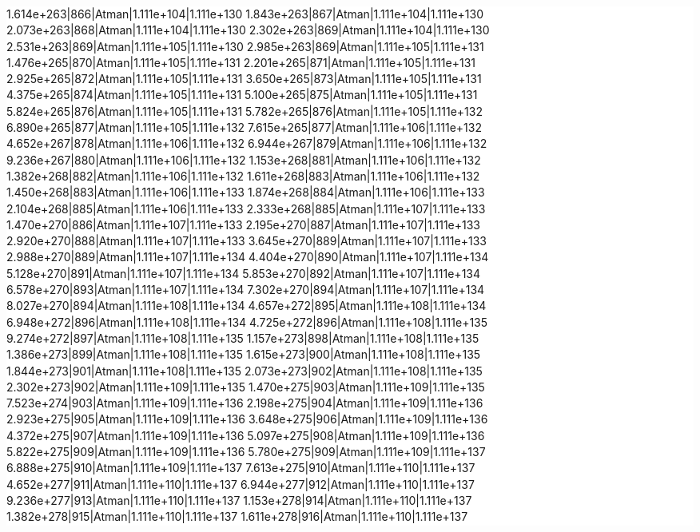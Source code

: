 1.614e+263|866|Atman|1.111e+104|1.111e+130
1.843e+263|867|Atman|1.111e+104|1.111e+130
2.073e+263|868|Atman|1.111e+104|1.111e+130
2.302e+263|869|Atman|1.111e+104|1.111e+130
2.531e+263|869|Atman|1.111e+105|1.111e+130
2.985e+263|869|Atman|1.111e+105|1.111e+131
1.476e+265|870|Atman|1.111e+105|1.111e+131
2.201e+265|871|Atman|1.111e+105|1.111e+131
2.925e+265|872|Atman|1.111e+105|1.111e+131
3.650e+265|873|Atman|1.111e+105|1.111e+131
4.375e+265|874|Atman|1.111e+105|1.111e+131
5.100e+265|875|Atman|1.111e+105|1.111e+131
5.824e+265|876|Atman|1.111e+105|1.111e+131
5.782e+265|876|Atman|1.111e+105|1.111e+132
6.890e+265|877|Atman|1.111e+105|1.111e+132
7.615e+265|877|Atman|1.111e+106|1.111e+132
4.652e+267|878|Atman|1.111e+106|1.111e+132
6.944e+267|879|Atman|1.111e+106|1.111e+132
9.236e+267|880|Atman|1.111e+106|1.111e+132
1.153e+268|881|Atman|1.111e+106|1.111e+132
1.382e+268|882|Atman|1.111e+106|1.111e+132
1.611e+268|883|Atman|1.111e+106|1.111e+132
1.450e+268|883|Atman|1.111e+106|1.111e+133
1.874e+268|884|Atman|1.111e+106|1.111e+133
2.104e+268|885|Atman|1.111e+106|1.111e+133
2.333e+268|885|Atman|1.111e+107|1.111e+133
1.470e+270|886|Atman|1.111e+107|1.111e+133
2.195e+270|887|Atman|1.111e+107|1.111e+133
2.920e+270|888|Atman|1.111e+107|1.111e+133
3.645e+270|889|Atman|1.111e+107|1.111e+133
2.988e+270|889|Atman|1.111e+107|1.111e+134
4.404e+270|890|Atman|1.111e+107|1.111e+134
5.128e+270|891|Atman|1.111e+107|1.111e+134
5.853e+270|892|Atman|1.111e+107|1.111e+134
6.578e+270|893|Atman|1.111e+107|1.111e+134
7.302e+270|894|Atman|1.111e+107|1.111e+134
8.027e+270|894|Atman|1.111e+108|1.111e+134
4.657e+272|895|Atman|1.111e+108|1.111e+134
6.948e+272|896|Atman|1.111e+108|1.111e+134
4.725e+272|896|Atman|1.111e+108|1.111e+135
9.274e+272|897|Atman|1.111e+108|1.111e+135
1.157e+273|898|Atman|1.111e+108|1.111e+135
1.386e+273|899|Atman|1.111e+108|1.111e+135
1.615e+273|900|Atman|1.111e+108|1.111e+135
1.844e+273|901|Atman|1.111e+108|1.111e+135
2.073e+273|902|Atman|1.111e+108|1.111e+135
2.302e+273|902|Atman|1.111e+109|1.111e+135
1.470e+275|903|Atman|1.111e+109|1.111e+135
7.523e+274|903|Atman|1.111e+109|1.111e+136
2.198e+275|904|Atman|1.111e+109|1.111e+136
2.923e+275|905|Atman|1.111e+109|1.111e+136
3.648e+275|906|Atman|1.111e+109|1.111e+136
4.372e+275|907|Atman|1.111e+109|1.111e+136
5.097e+275|908|Atman|1.111e+109|1.111e+136
5.822e+275|909|Atman|1.111e+109|1.111e+136
5.780e+275|909|Atman|1.111e+109|1.111e+137
6.888e+275|910|Atman|1.111e+109|1.111e+137
7.613e+275|910|Atman|1.111e+110|1.111e+137
4.652e+277|911|Atman|1.111e+110|1.111e+137
6.944e+277|912|Atman|1.111e+110|1.111e+137
9.236e+277|913|Atman|1.111e+110|1.111e+137
1.153e+278|914|Atman|1.111e+110|1.111e+137
1.382e+278|915|Atman|1.111e+110|1.111e+137
1.611e+278|916|Atman|1.111e+110|1.111e+137